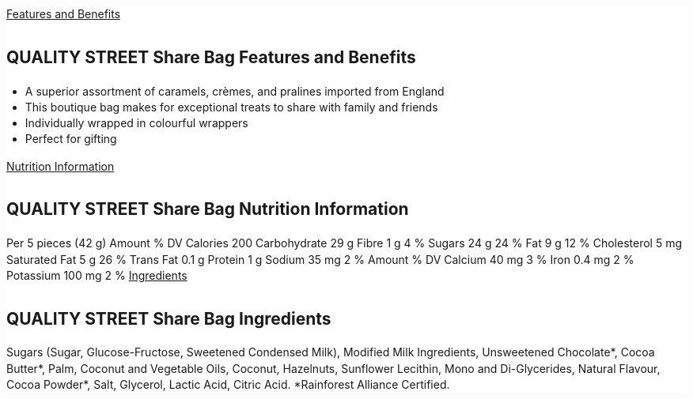 
[Features and Benefits](https://www.madewithnestle.ca/quality-street/quality-street-bag#3701213133)
##  QUALITY STREET Share Bag Features and Benefits
  * A superior assortment of caramels, crèmes, and pralines imported from England
  * This boutique bag makes for exceptional treats to share with family and friends
  * Individually wrapped in colourful wrappers
  * Perfect for gifting


[Nutrition Information](https://www.madewithnestle.ca/quality-street/quality-street-bag#557073856)
##  QUALITY STREET Share Bag Nutrition Information
Per 5 pieces (42 g) 
Amount
% DV
Calories
200
Carbohydrate
29 g 
Fibre
1 g 
4 % 
Sugars
24 g 
24 % 
Fat
9 g 
12 % 
Cholesterol
5 mg 
Saturated Fat
5 g 
26 % 
Trans Fat
0.1 g 
Protein
1 g 
Sodium
35 mg 
2 % 
Amount
% DV
Calcium
40 mg 
3 % 
Iron
0.4 mg 
2 % 
Potassium
100 mg 
2 % 
[Ingredients](https://www.madewithnestle.ca/quality-street/quality-street-bag#2497675178)
##  QUALITY STREET Share Bag Ingredients
Sugars (Sugar, Glucose-Fructose, Sweetened Condensed Milk), Modified Milk Ingredients, Unsweetened Chocolate*, Cocoa Butter*, Palm, Coconut and Vegetable Oils, Coconut, Hazelnuts, Sunflower Lecithin, Mono and Di-Glycerides, Natural Flavour, Cocoa Powder*, Salt, Glycerol, Lactic Acid, Citric Acid. *Rainforest Alliance Certified.
  